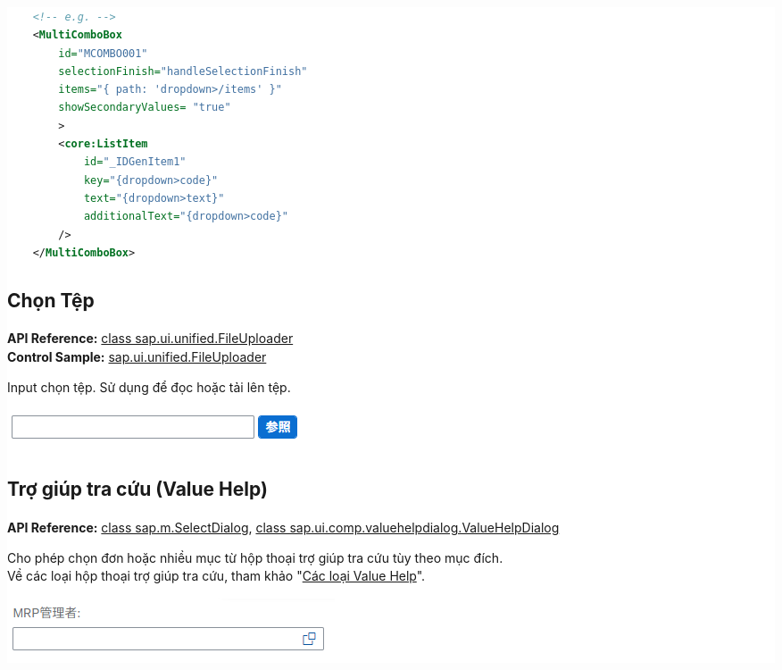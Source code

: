 ```xml
    <!-- e.g. -->
    <MultiComboBox
        id="MCOMBO001"
        selectionFinish="handleSelectionFinish"
        items="{ path: 'dropdown>/items' }"
        showSecondaryValues= "true"
        >
        <core:ListItem
            id="_IDGenItem1"
            key="{dropdown>code}"
            text="{dropdown>text}"
            additionalText="{dropdown>code}"
        />
    </MultiComboBox>
```

## Chọn Tệp
**API Reference:** [class sap.ui.unified.FileUploader](https://sapui5.hana.ondemand.com/sdk/#api/sap.ui.unified.FileUploader)  
**Control Sample:** [sap.ui.unified.FileUploader](https://sapui5.hana.ondemand.com/#/entity/sap.ui.unified.FileUploader)

Input chọn tệp. Sử dụng để đọc hoặc tải lên tệp.

![sap.ui.unified.FileUploader](../static/img/sap.ui.unified.FileUploader.png)  


## Trợ giúp tra cứu (Value Help)
**API Reference:** [class sap.m.SelectDialog](https://sapui5.hana.ondemand.com/#/api/sap.m.SelectDialog), [class sap.ui.comp.valuehelpdialog.ValueHelpDialog](https://sapui5.hana.ondemand.com/sdk/#api/sap.ui.comp.valuehelpdialog.ValueHelpDialog)

Cho phép chọn đơn hoặc nhiều mục từ hộp thoại trợ giúp tra cứu tùy theo mục đích.  
Về các loại hộp thoại trợ giúp tra cứu, tham khảo "[Các loại Value Help](./guide-valuehelp-dialog-design.md)".

![sap.m.Input - valueHelp](../static/img/sap.m.Input.valueHelp.png)
